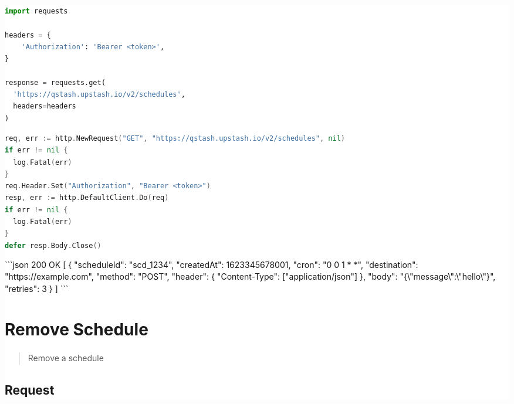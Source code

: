   ```python Python 
  import requests

  headers = {
      'Authorization': 'Bearer <token>',
  }

  response = requests.get(
    'https://qstash.upstash.io/v2/schedules', 
    headers=headers
  )
  ```

  ```go Go
  req, err := http.NewRequest("GET", "https://qstash.upstash.io/v2/schedules", nil)
  if err != nil {
    log.Fatal(err)
  }
  req.Header.Set("Authorization", "Bearer <token>")
  resp, err := http.DefaultClient.Do(req)
  if err != nil {
    log.Fatal(err)
  }
  defer resp.Body.Close()
  ```
</RequestExample>

<ResponseExample>
  ```json 200 OK
  [
    {
      "scheduleId": "scd_1234",
      "createdAt": 1623345678001,
      "cron": "0 0 1 * *",
      "destination": "https://example.com",
      "method": "POST",
      "header": {
        "Content-Type": ["application/json"]
      },
      "body": "{\"message\":\"hello\"}",
      "retries": 3
    }
  ]
  ```
</ResponseExample>


# Remove Schedule

> Remove a schedule

## Request
